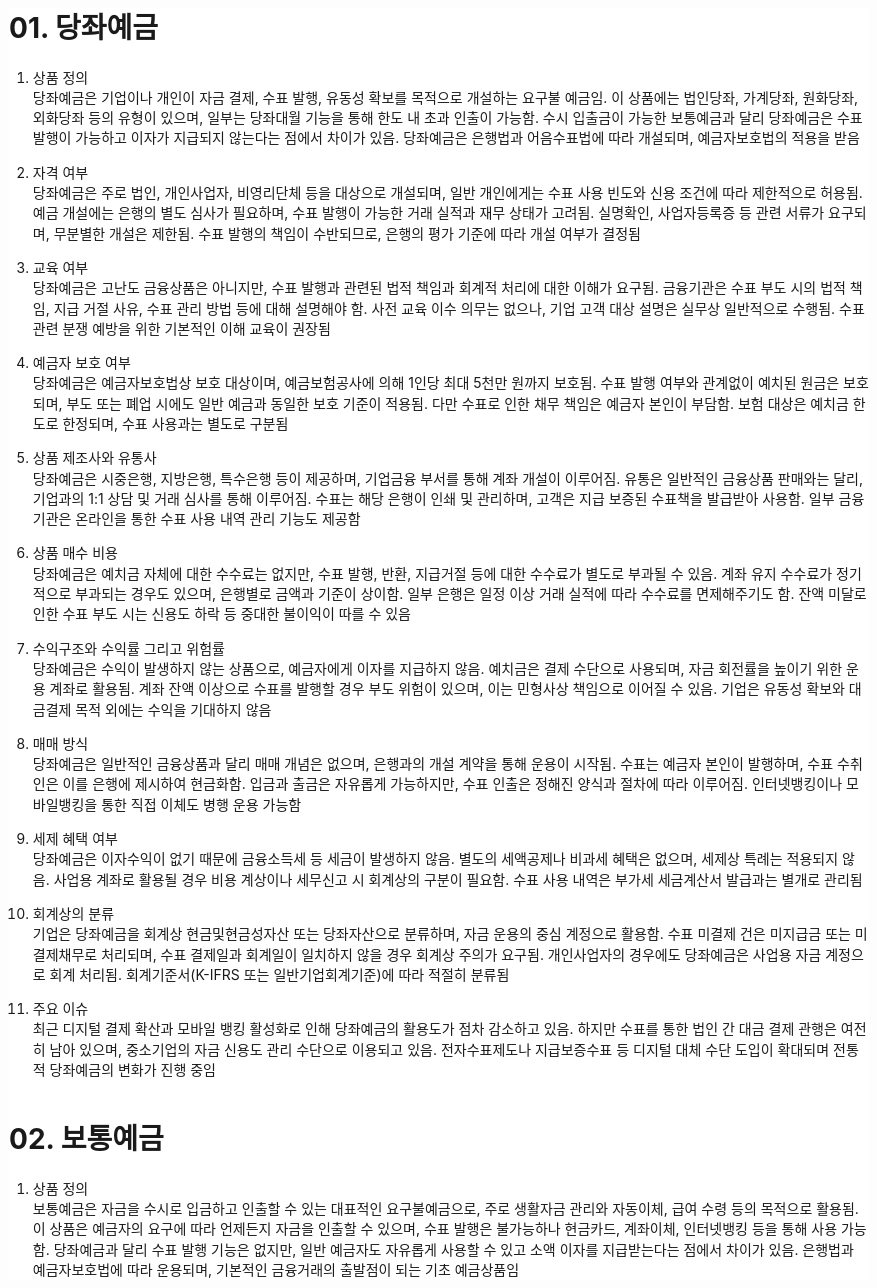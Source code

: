 
# 01. 당좌예금

1. 상품 정의  
    당좌예금은 기업이나 개인이 자금 결제, 수표 발행, 유동성 확보를 목적으로 개설하는 요구불 예금임. 이 상품에는 법인당좌, 가계당좌, 원화당좌, 외화당좌 등의 유형이 있으며, 일부는 당좌대월 기능을 통해 한도 내 초과 인출이 가능함. 수시 입출금이 가능한 보통예금과 달리 당좌예금은 수표 발행이 가능하고 이자가 지급되지 않는다는 점에서 차이가 있음. 당좌예금은 은행법과 어음수표법에 따라 개설되며, 예금자보호법의 적용을 받음

2. 자격 여부  
    당좌예금은 주로 법인, 개인사업자, 비영리단체 등을 대상으로 개설되며, 일반 개인에게는 수표 사용 빈도와 신용 조건에 따라 제한적으로 허용됨. 예금 개설에는 은행의 별도 심사가 필요하며, 수표 발행이 가능한 거래 실적과 재무 상태가 고려됨. 실명확인, 사업자등록증 등 관련 서류가 요구되며, 무분별한 개설은 제한됨. 수표 발행의 책임이 수반되므로, 은행의 평가 기준에 따라 개설 여부가 결정됨

3. 교육 여부  
    당좌예금은 고난도 금융상품은 아니지만, 수표 발행과 관련된 법적 책임과 회계적 처리에 대한 이해가 요구됨. 금융기관은 수표 부도 시의 법적 책임, 지급 거절 사유, 수표 관리 방법 등에 대해 설명해야 함. 사전 교육 이수 의무는 없으나, 기업 고객 대상 설명은 실무상 일반적으로 수행됨. 수표 관련 분쟁 예방을 위한 기본적인 이해 교육이 권장됨

4. 예금자 보호 여부  
    당좌예금은 예금자보호법상 보호 대상이며, 예금보험공사에 의해 1인당 최대 5천만 원까지 보호됨. 수표 발행 여부와 관계없이 예치된 원금은 보호되며, 부도 또는 폐업 시에도 일반 예금과 동일한 보호 기준이 적용됨. 다만 수표로 인한 채무 책임은 예금자 본인이 부담함. 보험 대상은 예치금 한도로 한정되며, 수표 사용과는 별도로 구분됨

5. 상품 제조사와 유통사  
    당좌예금은 시중은행, 지방은행, 특수은행 등이 제공하며, 기업금융 부서를 통해 계좌 개설이 이루어짐. 유통은 일반적인 금융상품 판매와는 달리, 기업과의 1:1 상담 및 거래 심사를 통해 이루어짐. 수표는 해당 은행이 인쇄 및 관리하며, 고객은 지급 보증된 수표책을 발급받아 사용함. 일부 금융기관은 온라인을 통한 수표 사용 내역 관리 기능도 제공함

6. 상품 매수 비용  
    당좌예금은 예치금 자체에 대한 수수료는 없지만, 수표 발행, 반환, 지급거절 등에 대한 수수료가 별도로 부과될 수 있음. 계좌 유지 수수료가 정기적으로 부과되는 경우도 있으며, 은행별로 금액과 기준이 상이함. 일부 은행은 일정 이상 거래 실적에 따라 수수료를 면제해주기도 함. 잔액 미달로 인한 수표 부도 시는 신용도 하락 등 중대한 불이익이 따를 수 있음

7. 수익구조와 수익률 그리고 위험률  
    당좌예금은 수익이 발생하지 않는 상품으로, 예금자에게 이자를 지급하지 않음. 예치금은 결제 수단으로 사용되며, 자금 회전률을 높이기 위한 운용 계좌로 활용됨. 계좌 잔액 이상으로 수표를 발행할 경우 부도 위험이 있으며, 이는 민형사상 책임으로 이어질 수 있음. 기업은 유동성 확보와 대금결제 목적 외에는 수익을 기대하지 않음

8. 매매 방식  
    당좌예금은 일반적인 금융상품과 달리 매매 개념은 없으며, 은행과의 개설 계약을 통해 운용이 시작됨. 수표는 예금자 본인이 발행하며, 수표 수취인은 이를 은행에 제시하여 현금화함. 입금과 출금은 자유롭게 가능하지만, 수표 인출은 정해진 양식과 절차에 따라 이루어짐. 인터넷뱅킹이나 모바일뱅킹을 통한 직접 이체도 병행 운용 가능함

9. 세제 혜택 여부  
    당좌예금은 이자수익이 없기 때문에 금융소득세 등 세금이 발생하지 않음. 별도의 세액공제나 비과세 혜택은 없으며, 세제상 특례는 적용되지 않음. 사업용 계좌로 활용될 경우 비용 계상이나 세무신고 시 회계상의 구분이 필요함. 수표 사용 내역은 부가세 세금계산서 발급과는 별개로 관리됨

10. 회계상의 분류  
    기업은 당좌예금을 회계상 현금및현금성자산 또는 당좌자산으로 분류하며, 자금 운용의 중심 계정으로 활용함. 수표 미결제 건은 미지급금 또는 미결제채무로 처리되며, 수표 결제일과 회계일이 일치하지 않을 경우 회계상 주의가 요구됨. 개인사업자의 경우에도 당좌예금은 사업용 자금 계정으로 회계 처리됨. 회계기준서(K-IFRS 또는 일반기업회계기준)에 따라 적절히 분류됨

11. 주요 이슈  
    최근 디지털 결제 확산과 모바일 뱅킹 활성화로 인해 당좌예금의 활용도가 점차 감소하고 있음. 하지만 수표를 통한 법인 간 대금 결제 관행은 여전히 남아 있으며, 중소기업의 자금 신용도 관리 수단으로 이용되고 있음. 전자수표제도나 지급보증수표 등 디지털 대체 수단 도입이 확대되며 전통적 당좌예금의 변화가 진행 중임

# 02. 보통예금 

 1. 상품 정의  
    보통예금은 자금을 수시로 입금하고 인출할 수 있는 대표적인 요구불예금으로, 주로 생활자금 관리와 자동이체, 급여 수령 등의 목적으로 활용됨. 이 상품은 예금자의 요구에 따라 언제든지 자금을 인출할 수 있으며, 수표 발행은 불가능하나 현금카드, 계좌이체, 인터넷뱅킹 등을 통해 사용 가능함. 당좌예금과 달리 수표 발행 기능은 없지만, 일반 예금자도 자유롭게 사용할 수 있고 소액 이자를 지급받는다는 점에서 차이가 있음. 은행법과 예금자보호법에 따라 운용되며, 기본적인 금융거래의 출발점이 되는 기초 예금상품임
